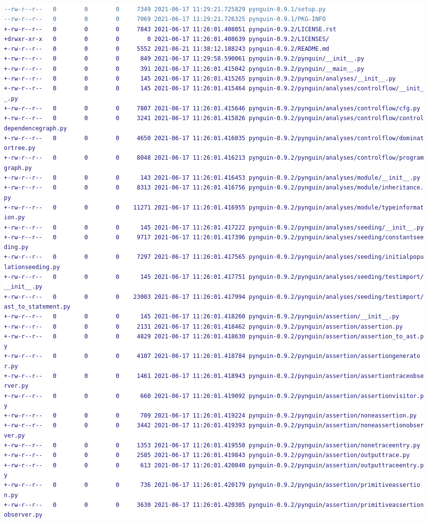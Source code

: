 ```diff
--rw-r--r--   0        0        0     7349 2021-06-17 11:29:21.725829 pynguin-0.9.1/setup.py
--rw-r--r--   0        0        0     7069 2021-06-17 11:29:21.726325 pynguin-0.9.1/PKG-INFO
+-rw-r--r--   0        0        0     7843 2021-06-17 11:26:01.408051 pynguin-0.9.2/LICENSE.rst
+drwxr-xr-x   0        0        0        0 2021-06-17 11:26:01.408639 pynguin-0.9.2/LICENSES/
+-rw-r--r--   0        0        0     5552 2021-06-21 11:38:12.188243 pynguin-0.9.2/README.md
+-rw-r--r--   0        0        0      849 2021-06-17 11:29:58.590061 pynguin-0.9.2/pynguin/__init__.py
+-rw-r--r--   0        0        0      391 2021-06-17 11:26:01.415042 pynguin-0.9.2/pynguin/__main__.py
+-rw-r--r--   0        0        0      145 2021-06-17 11:26:01.415265 pynguin-0.9.2/pynguin/analyses/__init__.py
+-rw-r--r--   0        0        0      145 2021-06-17 11:26:01.415464 pynguin-0.9.2/pynguin/analyses/controlflow/__init__.py
+-rw-r--r--   0        0        0     7807 2021-06-17 11:26:01.415646 pynguin-0.9.2/pynguin/analyses/controlflow/cfg.py
+-rw-r--r--   0        0        0     3241 2021-06-17 11:26:01.415826 pynguin-0.9.2/pynguin/analyses/controlflow/controldependencegraph.py
+-rw-r--r--   0        0        0     4650 2021-06-17 11:26:01.416035 pynguin-0.9.2/pynguin/analyses/controlflow/dominatortree.py
+-rw-r--r--   0        0        0     8048 2021-06-17 11:26:01.416213 pynguin-0.9.2/pynguin/analyses/controlflow/programgraph.py
+-rw-r--r--   0        0        0      143 2021-06-17 11:26:01.416453 pynguin-0.9.2/pynguin/analyses/module/__init__.py
+-rw-r--r--   0        0        0     8313 2021-06-17 11:26:01.416756 pynguin-0.9.2/pynguin/analyses/module/inheritance.py
+-rw-r--r--   0        0        0    11271 2021-06-17 11:26:01.416955 pynguin-0.9.2/pynguin/analyses/module/typeinformation.py
+-rw-r--r--   0        0        0      145 2021-06-17 11:26:01.417222 pynguin-0.9.2/pynguin/analyses/seeding/__init__.py
+-rw-r--r--   0        0        0     9717 2021-06-17 11:26:01.417396 pynguin-0.9.2/pynguin/analyses/seeding/constantseeding.py
+-rw-r--r--   0        0        0     7297 2021-06-17 11:26:01.417565 pynguin-0.9.2/pynguin/analyses/seeding/initialpopulationseeding.py
+-rw-r--r--   0        0        0      145 2021-06-17 11:26:01.417751 pynguin-0.9.2/pynguin/analyses/seeding/testimport/__init__.py
+-rw-r--r--   0        0        0    23003 2021-06-17 11:26:01.417994 pynguin-0.9.2/pynguin/analyses/seeding/testimport/ast_to_statement.py
+-rw-r--r--   0        0        0      145 2021-06-17 11:26:01.418260 pynguin-0.9.2/pynguin/assertion/__init__.py
+-rw-r--r--   0        0        0     2131 2021-06-17 11:26:01.418462 pynguin-0.9.2/pynguin/assertion/assertion.py
+-rw-r--r--   0        0        0     4829 2021-06-17 11:26:01.418630 pynguin-0.9.2/pynguin/assertion/assertion_to_ast.py
+-rw-r--r--   0        0        0     4107 2021-06-17 11:26:01.418784 pynguin-0.9.2/pynguin/assertion/assertiongenerator.py
+-rw-r--r--   0        0        0     1461 2021-06-17 11:26:01.418943 pynguin-0.9.2/pynguin/assertion/assertiontraceobserver.py
+-rw-r--r--   0        0        0      660 2021-06-17 11:26:01.419092 pynguin-0.9.2/pynguin/assertion/assertionvisitor.py
+-rw-r--r--   0        0        0      709 2021-06-17 11:26:01.419224 pynguin-0.9.2/pynguin/assertion/noneassertion.py
+-rw-r--r--   0        0        0     3442 2021-06-17 11:26:01.419393 pynguin-0.9.2/pynguin/assertion/noneassertionobserver.py
+-rw-r--r--   0        0        0     1353 2021-06-17 11:26:01.419550 pynguin-0.9.2/pynguin/assertion/nonetraceentry.py
+-rw-r--r--   0        0        0     2585 2021-06-17 11:26:01.419843 pynguin-0.9.2/pynguin/assertion/outputtrace.py
+-rw-r--r--   0        0        0      613 2021-06-17 11:26:01.420040 pynguin-0.9.2/pynguin/assertion/outputtraceentry.py
+-rw-r--r--   0        0        0      736 2021-06-17 11:26:01.420179 pynguin-0.9.2/pynguin/assertion/primitiveassertion.py
+-rw-r--r--   0        0        0     3630 2021-06-17 11:26:01.420305 pynguin-0.9.2/pynguin/assertion/primitiveassertionobserver.py
```